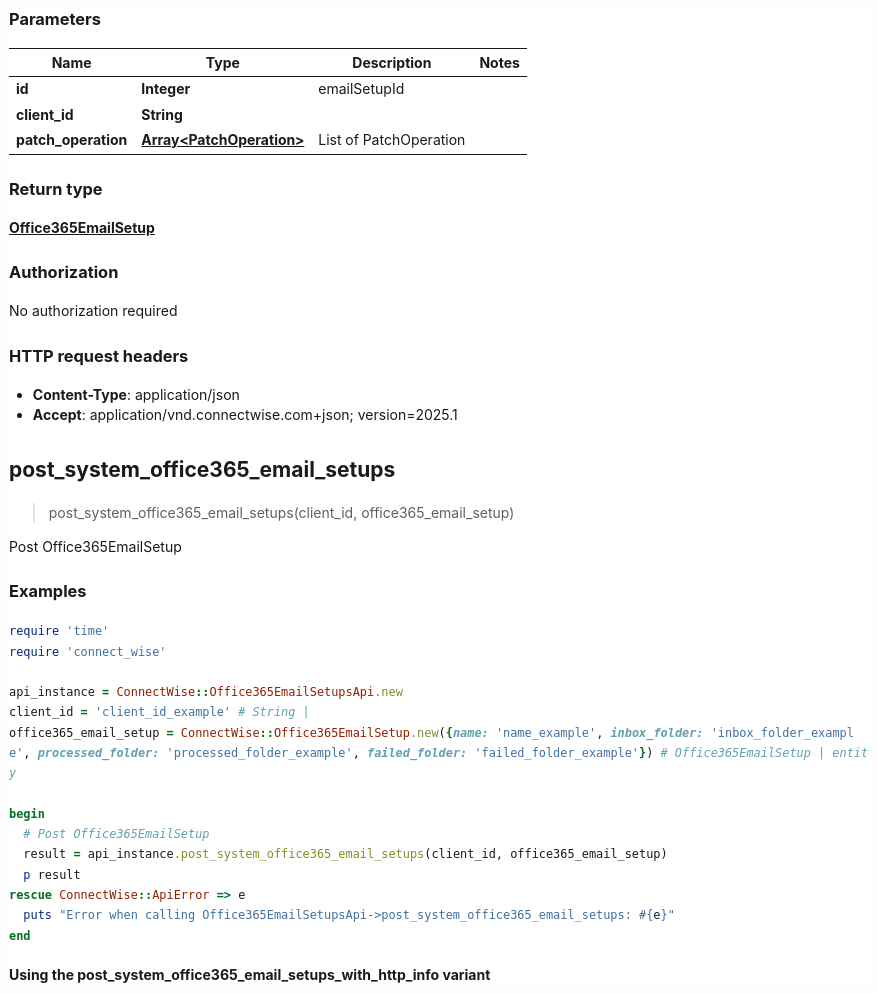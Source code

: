 ### Parameters

| Name | Type | Description | Notes |
| ---- | ---- | ----------- | ----- |
| **id** | **Integer** | emailSetupId |  |
| **client_id** | **String** |  |  |
| **patch_operation** | [**Array&lt;PatchOperation&gt;**](PatchOperation.md) | List of PatchOperation |  |

### Return type

[**Office365EmailSetup**](Office365EmailSetup.md)

### Authorization

No authorization required

### HTTP request headers

- **Content-Type**: application/json
- **Accept**: application/vnd.connectwise.com+json; version=2025.1


## post_system_office365_email_setups

> <Office365EmailSetup> post_system_office365_email_setups(client_id, office365_email_setup)

Post Office365EmailSetup

### Examples

```ruby
require 'time'
require 'connect_wise'

api_instance = ConnectWise::Office365EmailSetupsApi.new
client_id = 'client_id_example' # String | 
office365_email_setup = ConnectWise::Office365EmailSetup.new({name: 'name_example', inbox_folder: 'inbox_folder_example', processed_folder: 'processed_folder_example', failed_folder: 'failed_folder_example'}) # Office365EmailSetup | entity

begin
  # Post Office365EmailSetup
  result = api_instance.post_system_office365_email_setups(client_id, office365_email_setup)
  p result
rescue ConnectWise::ApiError => e
  puts "Error when calling Office365EmailSetupsApi->post_system_office365_email_setups: #{e}"
end
```

#### Using the post_system_office365_email_setups_with_http_info variant
